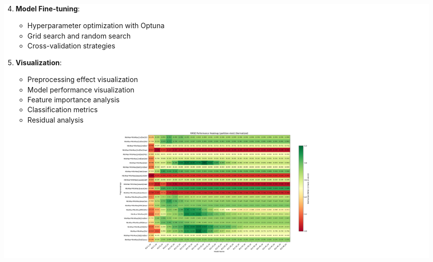 4. **Model Fine-tuning**:
   - Hyperparameter optimization with Optuna
   - Grid search and random search
   - Cross-validation strategies

5. **Visualization**:
   - Preprocessing effect visualization
   - Model performance visualization
   - Feature importance analysis
   - Classification metrics
   - Residual analysis

<div align="center">
<img src="docs/assets/heatmap.png" width="400" alt="Performance Heatmap">